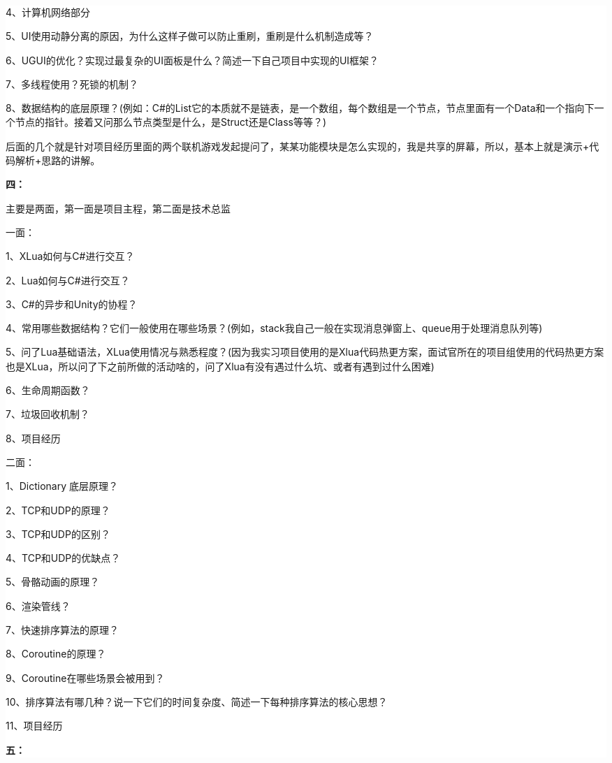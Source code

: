 4、计算机网络部分

5、UI使用动静分离的原因，为什么这样子做可以防止重刷，重刷是什么机制造成等？

6、UGUI的优化？实现过最复杂的UI面板是什么？简述一下自己项目中实现的UI框架？

7、多线程使用？死锁的机制？

8、数据结构的底层原理？(例如：C#的List它的本质就不是链表，是一个数组，每个数组是一个节点，节点里面有一个Data和一个指向下一个节点的指针。接着又问那么节点类型是什么，是Struct还是Class等等？)

后面的几个就是针对项目经历里面的两个联机游戏发起提问了，某某功能模块是怎么实现的，我是共享的屏幕，所以，基本上就是演示+代码解析+思路的讲解。



**四：**

主要是两面，第一面是项目主程，第二面是技术总监

一面：

1、XLua如何与C#进行交互？ 

2、Lua如何与C#进行交互？

3、C#的异步和Unity的协程？

4、常用哪些数据结构？它们一般使用在哪些场景？(例如，stack我自己一般在实现消息弹窗上、queue用于处理消息队列等)

5、问了Lua基础语法，XLua使用情况与熟悉程度？(因为我实习项目使用的是Xlua代码热更方案，面试官所在的项目组使用的代码热更方案也是XLua，所以问了下之前所做的活动啥的，问了Xlua有没有遇过什么坑、或者有遇到过什么困难)

6、生命周期函数？

7、垃圾回收机制？

8、项目经历



二面：

1、Dictionary 底层原理？

2、TCP和UDP的原理？

3、TCP和UDP的区别？

4、TCP和UDP的优缺点？

5、骨骼动画的原理？

6、渲染管线？

7、快速排序算法的原理？

8、Coroutine的原理？

9、Coroutine在哪些场景会被用到？

10、排序算法有哪几种？说一下它们的时间复杂度、简述一下每种排序算法的核心思想？

11、项目经历



**五：**
